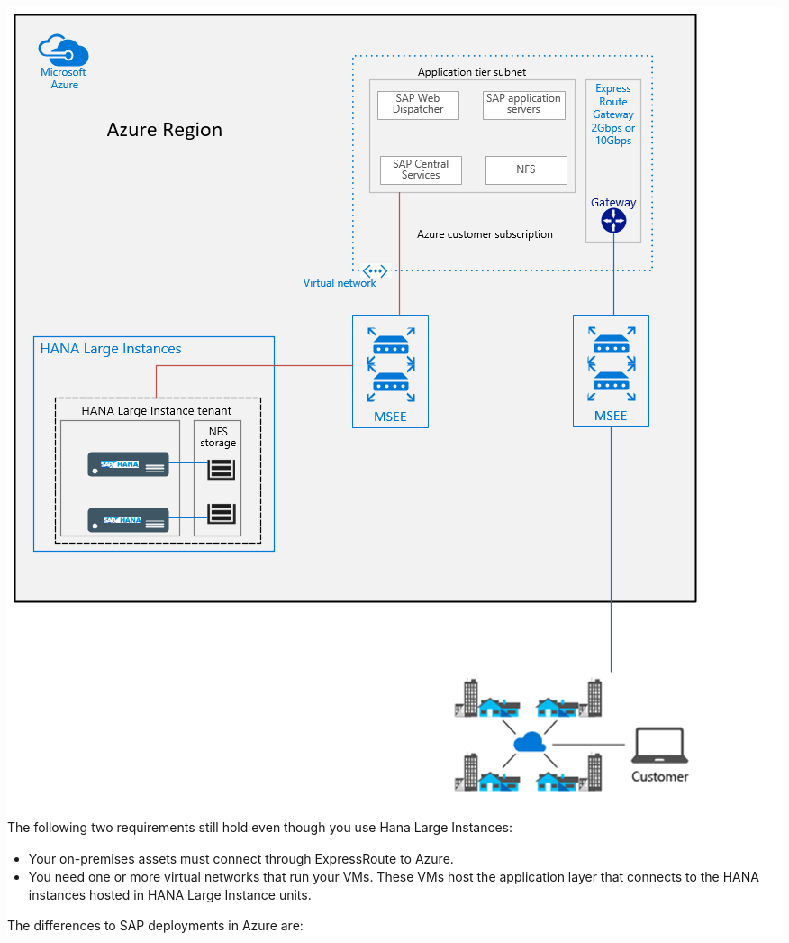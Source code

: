 ![Virtual network connected to SAP HANA on Azure (Large Instances) and on-premises](./media/hana-overview-architecture/image1-architecture.png)

The following two requirements still hold even though you use Hana Large Instances:
- Your on-premises assets must connect through ExpressRoute to Azure.
- You need one or more virtual networks that run your VMs. These VMs host the application layer that connects to the HANA instances hosted in HANA Large Instance units.

The differences to SAP deployments in Azure are:
